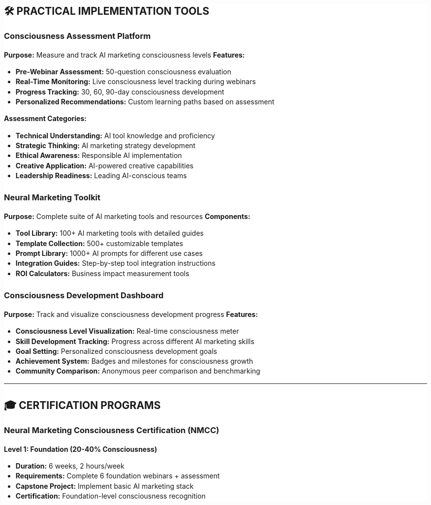 

## 🛠️ **PRACTICAL IMPLEMENTATION TOOLS**


### **Consciousness Assessment Platform**
**Purpose:** Measure and track AI marketing consciousness levels
**Features:**
- **Pre-Webinar Assessment:** 50-question consciousness evaluation
- **Real-Time Monitoring:** Live consciousness level tracking during webinars
- **Progress Tracking:** 30, 60, 90-day consciousness development
- **Personalized Recommendations:** Custom learning paths based on assessment

**Assessment Categories:**
- **Technical Understanding:** AI tool knowledge and proficiency
- **Strategic Thinking:** AI marketing strategy development
- **Ethical Awareness:** Responsible AI implementation
- **Creative Application:** AI-powered creative capabilities
- **Leadership Readiness:** Leading AI-conscious teams


### **Neural Marketing Toolkit**
**Purpose:** Complete suite of AI marketing tools and resources
**Components:**
- **Tool Library:** 100+ AI marketing tools with detailed guides
- **Template Collection:** 500+ customizable templates
- **Prompt Library:** 1000+ AI prompts for different use cases
- **Integration Guides:** Step-by-step tool integration instructions
- **ROI Calculators:** Business impact measurement tools


### **Consciousness Development Dashboard**
**Purpose:** Track and visualize consciousness development progress
**Features:**
- **Consciousness Level Visualization:** Real-time consciousness meter
- **Skill Development Tracking:** Progress across different AI marketing skills
- **Goal Setting:** Personalized consciousness development goals
- **Achievement System:** Badges and milestones for consciousness growth
- **Community Comparison:** Anonymous peer comparison and benchmarking

---


## 🎓 **CERTIFICATION PROGRAMS**


### **Neural Marketing Consciousness Certification (NMCC)**
**Level 1: Foundation (20-40% Consciousness)**
- **Duration:** 6 weeks, 2 hours/week
- **Requirements:** Complete 6 foundation webinars + assessment
- **Capstone Project:** Implement basic AI marketing stack
- **Certification:** Foundation-level consciousness recognition
